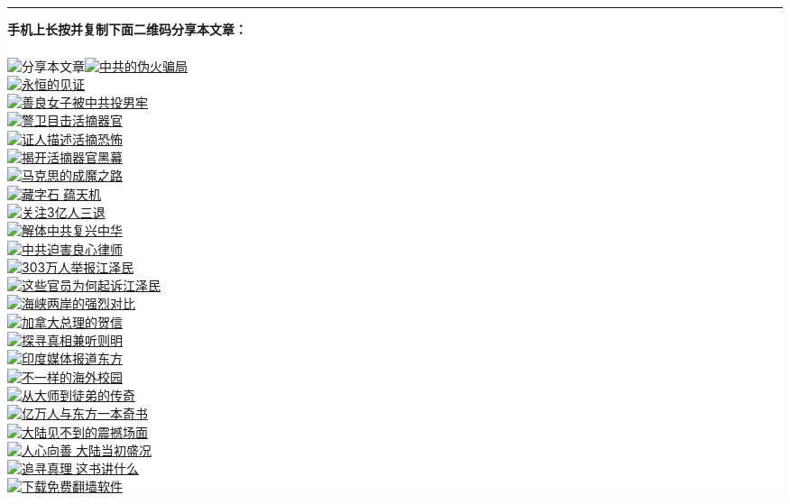 <hr>    <strong>手机上长按并复制下面二维码分享本文章：</strong><br><br><img src="https://chart.apis.google.com/chart?cht=qr&chs=240x240&choe=UTF-8&chld=M|2&chl=/gb/21/1/1/n12659870.md%231" title="分享本文章"></td><td valign=TOP><a href="/gb/16/1/21/n4622075.md?dfh#1" target="_blank"><img src="https://raw.githubusercontent.com/twauiy338/djy/master/gb/300/wei-f1.jpg" title="中共的伪火骗局"  alt="中共的伪火骗局"></a><br><a href="https://github.com/twauiy338/www/blob/master/README.md?dfh#9" target="_blank"><img src="https://raw.githubusercontent.com/twauiy338/djy/master/gb/300/yong-h.jpg" title="永恒的见证"  alt="永恒的见证"></a><br><a href="/gb/13/9/29/n3974789.md?dfh#1" target="_blank"><img src="https://raw.githubusercontent.com/twauiy338/djy/master/gb/300/shang-lnz.jpg" title="善良女子被中共投男牢"  alt="善良女子被中共投男牢"></a><br><a href="/gb/16/3/16/n4663449.md?dfh#1" target="_blank"><img src="https://raw.githubusercontent.com/twauiy338/djy/master/gb/300/huo-z3.jpg" title="警卫目击活摘器官"  alt="警卫目击活摘器官"></a><br><a href="/gb/16/8/7/n8177641.md?dfh#1" target="_blank"><img src="https://raw.githubusercontent.com/twauiy338/djy/master/gb/300/huo-z4.jpg" title="证人描述活摘恐怖"  alt="证人描述活摘恐怖"></a><br><a href="/gb/10/4/19/n2881569.md?dfh#1" target="_blank"><img src="https://raw.githubusercontent.com/twauiy338/djy/master/gb/300/huo-z1.jpg" title="揭开活摘器官黑幕"  alt="揭开活摘器官黑幕"></a><br><a href="/gb/10/11/7/n3077476.md?dfh#1" target="_blank"><img src="https://raw.githubusercontent.com/twauiy338/djy/master/gb/300/ma-ks.jpg" title="马克思的成魔之路"  alt="马克思的成魔之路"></a><br><a href="/gb/14/6/9/n4173977.md?dfh#1" target="_blank"><img src="https://raw.githubusercontent.com/twauiy338/djy/master/gb/300/chang-zs.jpg" title="藏字石 蕴天机"  alt="藏字石 蕴天机"></a><br><a href="/gb/18/5/10/n10381511.md?dfh#1" target="_blank"><img src="https://raw.githubusercontent.com/twauiy338/djy/master/gb/300/st1.jpg" title="关注3亿人三退"  alt="关注3亿人三退"></a><br><a href="/gb/18/3/21/n10237682.md?dfh#1" target="_blank"><img src="https://raw.githubusercontent.com/twauiy338/djy/master/gb/300/jie-t.jpg" title="解体中共复兴中华"  alt="解体中共复兴中华"></a><br><a href="/gb/9/2/9/n2422991.md?dfh#1" target="_blank"><img src="https://raw.githubusercontent.com/twauiy338/djy/master/gb/300/gao-zs.jpg" title="中共迫害良心律师"  alt="中共迫害良心律师"></a><br><a href="/gb/18/12/9/n10900044.md?dfh#1" target="_blank"><img src="https://raw.githubusercontent.com/twauiy338/djy/master/gb/300/sj1.jpg" title="303万人举报江泽民"  alt="303万人举报江泽民"></a><br><a href="/gb/18/8/28/n10672014.md?dfh#1" target="_blank"><img src="https://raw.githubusercontent.com/twauiy338/djy/master/gb/300/sj2.jpg" title="这些官员为何起诉江泽民"  alt="这些官员为何起诉江泽民"></a><br><a href="/gb/8/12/18/n2367165.md?dfh#1" target="_blank"><img src="https://raw.githubusercontent.com/twauiy338/djy/master/gb/300/liangan.jpg" title="海峡两岸的强烈对比"  alt="海峡两岸的强烈对比"></a><br><a href="/gb/15/12/10/n4593139.md?dfh#1" target="_blank"><img src="https://raw.githubusercontent.com/twauiy338/djy/master/gb/300/jia-ndzl.jpg" title="加拿大总理的贺信"  alt="加拿大总理的贺信"></a><br><a href="/gb/11/6/17/n3289382.md?dfh#1" target="_blank"><img src="https://raw.githubusercontent.com/twauiy338/djy/master/gb/300/xiao-wd.jpg" title="探寻真相兼听则明"  alt="探寻真相兼听则明"></a><br><a href="/gb/18/10/27/n10812623.md?dfh#1" target="_blank"><img src="https://raw.githubusercontent.com/twauiy338/djy/master/gb/300/yindu.jpg" title="印度媒体报道东方"  alt="印度媒体报道东方"></a><br><a href="/gb/18/6/9/n10469652.md?dfh#1" target="_blank"><img src="https://raw.githubusercontent.com/twauiy338/djy/master/gb/300/xie-j.jpg" title="不一样的海外校园"  alt="不一样的海外校园"></a><br><a href="/gb/7/4/5/n1669415.md?dfh#1" target="_blank"><img src="https://raw.githubusercontent.com/twauiy338/djy/master/gb/300/li-up.jpg" title="从大师到徒弟的传奇"  alt="从大师到徒弟的传奇"></a><br><a href="/gb/17/5/26/n9191512.md?dfh#1" target="_blank"><img src="https://raw.githubusercontent.com/twauiy338/djy/master/gb/300/zfl2.jpg" title="亿万人与东方一本奇书"  alt="亿万人与东方一本奇书"></a><br><a href="/gb/13/11/27/n4020290.md?dfh#1" target="_blank"><img src="https://raw.githubusercontent.com/twauiy338/djy/master/gb/300/zhen-h.jpg" title="大陆见不到的震撼场面"  alt="大陆见不到的震撼场面"></a><br><a href="/gb/15/7/17/n4482910.md?dfh#1" target="_blank"><img src="https://raw.githubusercontent.com/twauiy338/djy/master/gb/300/dalu-sk.jpg" title="人心向善 大陆当初盛况"  alt="人心向善 大陆当初盛况"></a><br><a href="/gb/19/1/5/n10955468.md?dfh#1" target="_blank"><img src="https://raw.githubusercontent.com/twauiy338/djy/master/gb/300/zfl1.jpg" title="追寻真理 这书讲什么"  alt="追寻真理 这书讲什么"></a><br><a href="https://github.com/bannedbook/fanqiang/wiki" target="_blank"><img src="https://raw.githubusercontent.com/twauiy338/djy/master/gb/300/fq1.jpg" title="下载免费翻墙软件"  alt="下载免费翻墙软件"></a><br></td></tr></table>